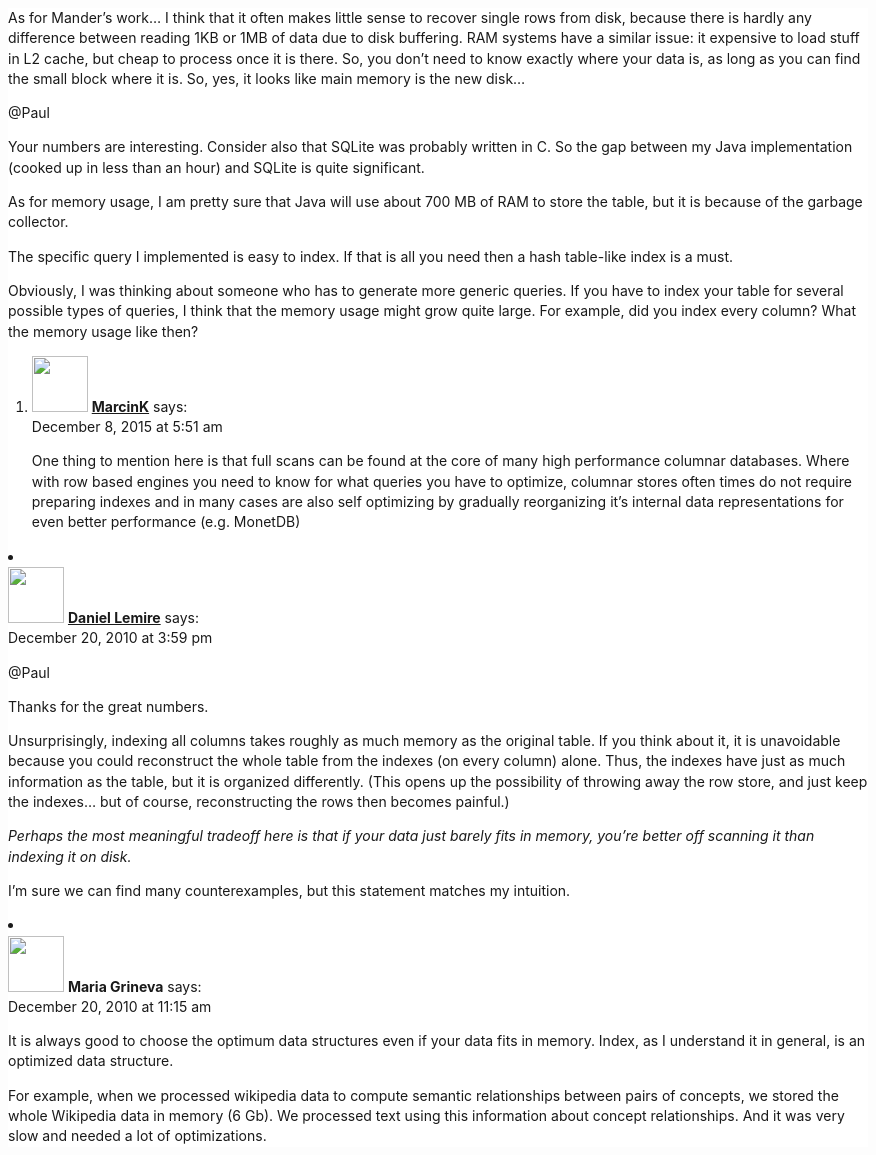 <p>As for Mander&rsquo;s work&#8230; I think that it often makes little sense to recover single rows from disk, because there is hardly any difference between reading 1KB or 1MB of data due to disk buffering. RAM systems have a similar issue: it expensive to load stuff in L2 cache, but cheap to process once it is there. So, you don&rsquo;t need to know exactly where your data is, as long as you can find the small block where it is. So, yes, it looks like main memory is the new disk&#8230;</p>
<p>@Paul</p>
<p>Your numbers are interesting. Consider also that SQLite was probably written in C. So the gap between my Java implementation (cooked up in less than an hour) and SQLite is quite significant.</p>
<p>As for memory usage, I am pretty sure that Java will use about 700 MB of RAM to store the table, but it is because of the garbage collector.</p>
<p>The specific query I implemented is easy to index. If that is all you need then a hash table-like index is a must.</p>
<p>Obviously, I was thinking about someone who has to generate more generic queries. If you have to index your table for several possible types of queries, I think that the memory usage might grow quite large. For example, did you index every column? What the memory usage like then?</p>
</div>
<ol class="children">
<li id="comment-215347" class="comment odd alt depth-2">
<div class="comment-author vcard">
<img alt src="https://secure.gravatar.com/avatar/efea7babf158a96789672b773feb5a5a?s=56&#038;d=mm&#038;r=g" srcset="https://secure.gravatar.com/avatar/efea7babf158a96789672b773feb5a5a?s=112&#038;d=mm&#038;r=g 2x" class="avatar avatar-56 photo" height="56" width="56" loading="lazy" decoding="async" /> <b class="fn"><a href="http://www.marcinkossakowski.com" class="url" rel="ugc external nofollow">MarcinK</a></b> <span class="says">says:</span> </div>
<div class="comment-metadata"><time datetime="2015-12-08T05:51:24+00:00">December 8, 2015 at 5:51 am</time></a> </div>
<div class="comment-content">
<p>One thing to mention here is that full scans can be found at the core of many high performance columnar databases. Where with row based engines you need to know for what queries you have to optimize, columnar stores often times do not require preparing indexes and in many cases are also self optimizing by gradually reorganizing it&rsquo;s internal data representations for even better performance (e.g. MonetDB)</p>
</div>
</li>
</ol>
</li>
<li id="comment-54038" class="comment byuser comment-author-lemire bypostauthor even thread-odd thread-alt depth-1">
<div class="comment-author vcard">
<img alt src="https://secure.gravatar.com/avatar/2ca999bef9535950f5b84281a4dab006?s=56&#038;d=mm&#038;r=g" srcset="https://secure.gravatar.com/avatar/2ca999bef9535950f5b84281a4dab006?s=112&#038;d=mm&#038;r=g 2x" class="avatar avatar-56 photo" height="56" width="56" loading="lazy" decoding="async" /> <b class="fn"><a href="https://lemire.me/blog/" class="url" rel="ugc">Daniel Lemire</a></b> <span class="says">says:</span> </div>
<div class="comment-metadata"><time datetime="2010-12-20T15:59:35+00:00">December 20, 2010 at 3:59 pm</time></a> </div>
<div class="comment-content">
<p>@Paul</p>
<p>Thanks for the great numbers. </p>
<p>Unsurprisingly, indexing all columns takes roughly as much memory as the original table. If you think about it, it is unavoidable because you could reconstruct the whole table from the indexes (on every column) alone. Thus, the indexes have just as much information as the table, but it is organized differently. (This opens up the possibility of throwing away the row store, and just keep the indexes&#8230; but of course, reconstructing the rows then becomes painful.)</p>
<p><em>Perhaps the most meaningful tradeoff here is that if your data just barely fits in memory, you&rsquo;re better off scanning it than indexing it on disk.</em></p>
<p>I&rsquo;m sure we can find many counterexamples, but this statement matches my intuition.</p>
</div>
</li>
<li id="comment-54032" class="comment odd alt thread-even depth-1">
<div class="comment-author vcard">
<img alt src="https://secure.gravatar.com/avatar/11bd95c4a26a75be4500e3d9b98d5537?s=56&#038;d=mm&#038;r=g" srcset="https://secure.gravatar.com/avatar/11bd95c4a26a75be4500e3d9b98d5537?s=112&#038;d=mm&#038;r=g 2x" class="avatar avatar-56 photo" height="56" width="56" loading="lazy" decoding="async" /> <b class="fn">Maria Grineva</b> <span class="says">says:</span> </div>
<div class="comment-metadata"><time datetime="2010-12-20T11:15:44+00:00">December 20, 2010 at 11:15 am</time></a> </div>
<div class="comment-content">
<p>It is always good to choose the optimum data structures even if your data fits in memory. Index, as I understand it in general, is an optimized data structure.</p>
<p>For example, when we processed wikipedia data to compute semantic relationships between pairs of concepts, we stored the whole Wikipedia data in memory (6 Gb). We processed text using this information about concept relationships. And it was very slow and needed a lot of optimizations.</p>
